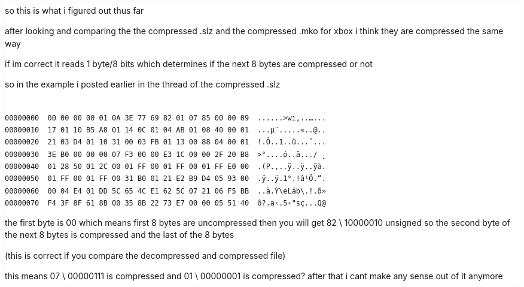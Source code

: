 so this is what i figured out thus far

after looking and comparing the the compressed .slz and the compressed .mko for xbox
i think they are compressed the same way

if im correct it reads 1 byte/8 bits which determines if the next 8 bytes are compressed or not

so in the example i posted earlier in the thread of the compressed .slz

```

00000000  00 00 00 00 01 0A 3E 77 69 82 01 07 85 00 00 09  ......>wi‚..…...
00000010  17 01 10 B5 A8 01 14 0C 01 04 AB 01 08 40 00 01  ...µ¨.....«..@..
00000020  21 03 D4 01 10 31 00 03 FB 01 13 00 88 04 00 01  !.Ô..1..û...ˆ...
00000030  3E B0 00 00 00 07 F3 00 00 E3 1C 00 00 2F 20 B8  >°....ó..ã.../ ¸
00000040  01 28 50 01 2C 00 01 FF 00 01 FF 00 01 FF E0 00  .(P.,..ÿ..ÿ..ÿà.
00000050  01 FF 00 01 FF 00 31 B0 01 21 E2 B9 D4 05 93 00  .ÿ..ÿ.1°.!â¹Ô.“.
00000060  00 04 E4 01 DD 5C 65 4C E1 62 5C 07 21 06 F5 BB  ..ä.Ý\eLáb\.!.õ»
00000070  F4 3F 8F 61 8B 00 35 8B 22 73 E7 00 00 05 51 40  ô?.a‹.5‹"sç...Q@
```


the first byte is 00 which means first 8 bytes are uncompressed then you will get 
82 \ 10000010 unsigned so the second byte of the next 8 bytes is compressed and the last of the 8 bytes

(this is correct if you compare the decompressed and compressed file)

this means 07 \ 00000111 is compressed and 01 \ 00000001 is compressed? after that i cant make any sense out of it anymore
